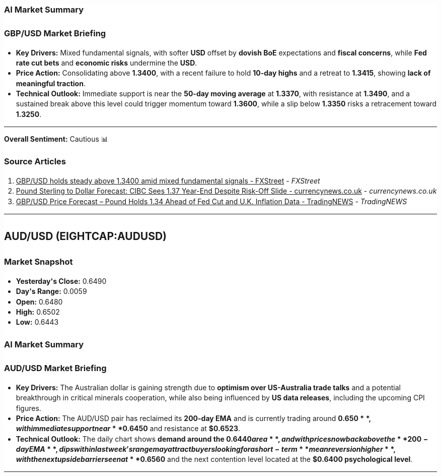 ### AI Market Summary
### GBP/USD Market Briefing

* **Key Drivers:** Mixed fundamental signals, with softer **USD** offset by **dovish BoE** expectations and **fiscal concerns**, while **Fed rate cut bets** and **economic risks** undermine the **USD**.
* **Price Action:** Consolidating above **1.3400**, with a recent failure to hold **10-day highs** and a retreat to **1.3415**, showing **lack of meaningful traction**.
* **Technical Outlook:** Immediate support is near the **50-day moving average** at **1.3370**, with resistance at **1.3490**, and a sustained break above this level could trigger momentum toward **1.3600**, while a slip below **1.3350** risks a retracement toward **1.3250**.

---
**Overall Sentiment:** Cautious 📊

### Source Articles
1. [GBP/USD holds steady above 1.3400 amid mixed fundamental signals - FXStreet](https://www.fxstreet.com/news/gbp-usd-consolidates-above-13400-as-softer-usd-offsets-dovish-boe-expectations-202510200105) - *FXStreet*
2. [Pound Sterling to Dollar Forecast: CIBC Sees 1.37 Year-End Despite Risk-Off Slide - currencynews.co.uk](https://www.currencynews.co.uk/forecast/20251019-44312_pound-sterling-to-dollar-forecast-cibc-sees-1-37-year-end-despite-risk-off-slide.html) - *currencynews.co.uk*
3. [GBP/USD Price Forecast – Pound Holds 1.34 Ahead of Fed Cut and U.K. Inflation Data - TradingNEWS](https://www.tradingnews.com/news/gbp-usd-price-forecast-pound-steadies-near-1-34) - *TradingNEWS*

---

## AUD/USD (EIGHTCAP:AUDUSD)

### Market Snapshot
* **Yesterday's Close:** 0.6490
* **Day's Range:** 0.0059
* **Open:** 0.6480
* **High:** 0.6502
* **Low:** 0.6443

### AI Market Summary
### AUD/USD Market Briefing

* **Key Drivers:** The Australian dollar is gaining strength due to **optimism over US-Australia trade talks** and a potential breakthrough in critical minerals cooperation, while also being influenced by **US data releases**, including the upcoming CPI figures.
* **Price Action:** The AUD/USD pair has reclaimed its **200-day EMA** and is currently trading around **$0.650**, with immediate support near **$0.6450** and resistance at **$0.6523**.
* **Technical Outlook:** The daily chart shows **demand around the $0.6440 area**, and with prices now back above the **200-day EMA**, dips within last week’s range may attract buyers looking for a short-term **mean reversion higher**, with the next upside barrier seen at **$0.6560** and the next contention level located at the **$0.6400 psychological level**.

---